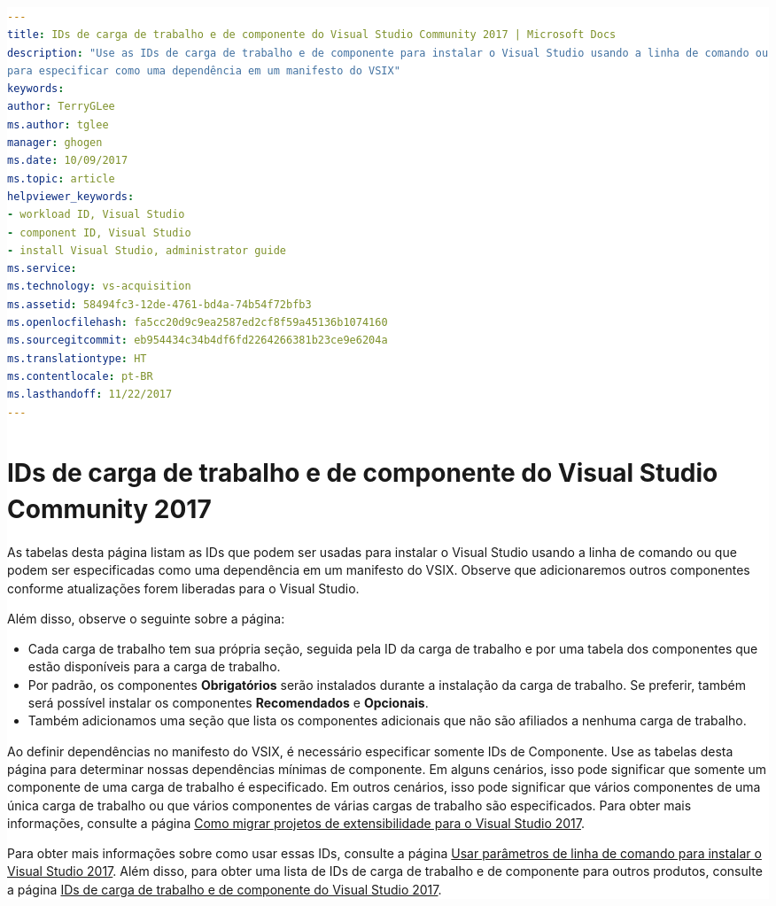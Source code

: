 ```yaml
---
title: IDs de carga de trabalho e de componente do Visual Studio Community 2017 | Microsoft Docs
description: "Use as IDs de carga de trabalho e de componente para instalar o Visual Studio usando a linha de comando ou para especificar como uma dependência em um manifesto do VSIX"
keywords: 
author: TerryGLee
ms.author: tglee
manager: ghogen
ms.date: 10/09/2017
ms.topic: article
helpviewer_keywords:
- workload ID, Visual Studio
- component ID, Visual Studio
- install Visual Studio, administrator guide
ms.service: 
ms.technology: vs-acquisition
ms.assetid: 58494fc3-12de-4761-bd4a-74b54f72bfb3
ms.openlocfilehash: fa5cc20d9c9ea2587ed2cf8f59a45136b1074160
ms.sourcegitcommit: eb954434c34b4df6fd2264266381b23ce9e6204a
ms.translationtype: HT
ms.contentlocale: pt-BR
ms.lasthandoff: 11/22/2017
---
```

# <a name="visual-studio-community-2017-workload-and-component-ids"></a>IDs de carga de trabalho e de componente do Visual Studio Community 2017

As tabelas desta página listam as IDs que podem ser usadas para instalar o Visual Studio usando a linha de comando ou que podem ser especificadas como uma dependência em um manifesto do VSIX. Observe que adicionaremos outros componentes conforme atualizações forem liberadas para o Visual Studio.

Além disso, observe o seguinte sobre a página:

* Cada carga de trabalho tem sua própria seção, seguida pela ID da carga de trabalho e por uma tabela dos componentes que estão disponíveis para a carga de trabalho.
* Por padrão, os componentes **Obrigatórios** serão instalados durante a instalação da carga de trabalho. Se preferir, também será possível instalar os componentes **Recomendados** e **Opcionais**.
* Também adicionamos uma seção que lista os componentes adicionais que não são afiliados a nenhuma carga de trabalho.

Ao definir dependências no manifesto do VSIX, é necessário especificar somente IDs de Componente. Use as tabelas desta página para determinar nossas dependências mínimas de componente. Em alguns cenários, isso pode significar que somente um componente de uma carga de trabalho é especificado. Em outros cenários, isso pode significar que vários componentes de uma única carga de trabalho ou que vários componentes de várias cargas de trabalho são especificados. Para obter mais informações, consulte a página [Como migrar projetos de extensibilidade para o Visual Studio 2017](../extensibility/how-to-migrate-extensibility-projects-to-visual-studio-2017.md).

Para obter mais informações sobre como usar essas IDs, consulte a página [Usar parâmetros de linha de comando para instalar o Visual Studio 2017](use-command-line-parameters-to-install-visual-studio.md). Além disso, para obter uma lista de IDs de carga de trabalho e de componente para outros produtos, consulte a página [IDs de carga de trabalho e de componente do Visual Studio 2017](workload-and-component-ids.md).
